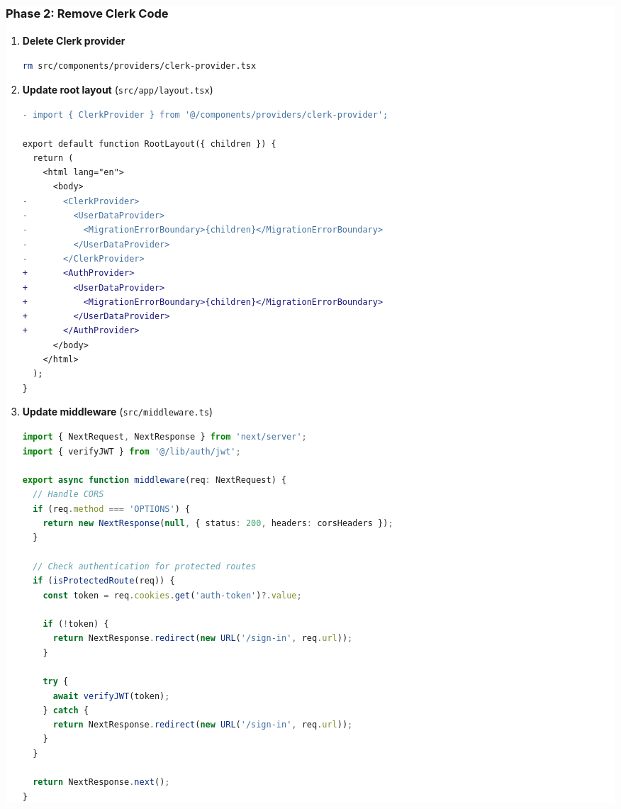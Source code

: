 ### Phase 2: Remove Clerk Code

1. **Delete Clerk provider**

   ```bash
   rm src/components/providers/clerk-provider.tsx
   ```

2. **Update root layout** (`src/app/layout.tsx`)

   ```diff
   - import { ClerkProvider } from '@/components/providers/clerk-provider';

   export default function RootLayout({ children }) {
     return (
       <html lang="en">
         <body>
   -       <ClerkProvider>
   -         <UserDataProvider>
   -           <MigrationErrorBoundary>{children}</MigrationErrorBoundary>
   -         </UserDataProvider>
   -       </ClerkProvider>
   +       <AuthProvider>
   +         <UserDataProvider>
   +           <MigrationErrorBoundary>{children}</MigrationErrorBoundary>
   +         </UserDataProvider>
   +       </AuthProvider>
         </body>
       </html>
     );
   }
   ```

3. **Update middleware** (`src/middleware.ts`)

   ```typescript
   import { NextRequest, NextResponse } from 'next/server';
   import { verifyJWT } from '@/lib/auth/jwt';

   export async function middleware(req: NextRequest) {
     // Handle CORS
     if (req.method === 'OPTIONS') {
       return new NextResponse(null, { status: 200, headers: corsHeaders });
     }

     // Check authentication for protected routes
     if (isProtectedRoute(req)) {
       const token = req.cookies.get('auth-token')?.value;

       if (!token) {
         return NextResponse.redirect(new URL('/sign-in', req.url));
       }

       try {
         await verifyJWT(token);
       } catch {
         return NextResponse.redirect(new URL('/sign-in', req.url));
       }
     }

     return NextResponse.next();
   }
   ```
